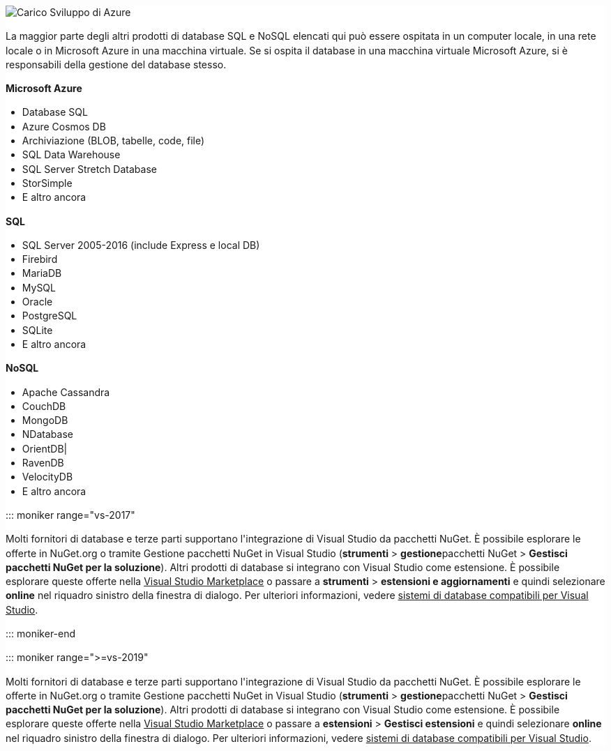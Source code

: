 ![Carico Sviluppo di Azure](media/azure-development-workload.png)

La maggior parte degli altri prodotti di database SQL e NoSQL elencati qui può essere ospitata in un computer locale, in una rete locale o in Microsoft Azure in una macchina virtuale. Se si ospita il database in una macchina virtuale Microsoft Azure, si è responsabili della gestione del database stesso.

**Microsoft Azure**

- Database SQL
- Azure Cosmos DB
- Archiviazione (BLOB, tabelle, code, file)
- SQL Data Warehouse
- SQL Server Stretch Database
- StorSimple
- E altro ancora

**SQL**

- SQL Server 2005-2016 (include Express e local DB)
- Firebird
- MariaDB
- MySQL
- Oracle
- PostgreSQL
- SQLite
- E altro ancora

**NoSQL**

- Apache Cassandra
- CouchDB
- MongoDB
- NDatabase
- OrientDB|
- RavenDB
- VelocityDB
- E altro ancora

::: moniker range="vs-2017"

Molti fornitori di database e terze parti supportano l'integrazione di Visual Studio da pacchetti NuGet. È possibile esplorare le offerte in NuGet.org o tramite Gestione pacchetti NuGet in Visual Studio (**strumenti**  >  **gestione**pacchetti NuGet  >  **Gestisci pacchetti NuGet per la soluzione**). Altri prodotti di database si integrano con Visual Studio come estensione. È possibile esplorare queste offerte nella [Visual Studio Marketplace](https://marketplace.visualstudio.com/) o passare a **strumenti**  >  **estensioni e aggiornamenti** e quindi selezionare **online** nel riquadro sinistro della finestra di dialogo. Per ulteriori informazioni, vedere [sistemi di database compatibili per Visual Studio](../data-tools/installing-database-systems-tools-and-samples.md).

::: moniker-end

::: moniker range=">=vs-2019"

Molti fornitori di database e terze parti supportano l'integrazione di Visual Studio da pacchetti NuGet. È possibile esplorare le offerte in NuGet.org o tramite Gestione pacchetti NuGet in Visual Studio (**strumenti**  >  **gestione**pacchetti NuGet  >  **Gestisci pacchetti NuGet per la soluzione**). Altri prodotti di database si integrano con Visual Studio come estensione. È possibile esplorare queste offerte nella [Visual Studio Marketplace](https://marketplace.visualstudio.com/) o passare a **estensioni**  >  **Gestisci estensioni** e quindi selezionare **online** nel riquadro sinistro della finestra di dialogo. Per ulteriori informazioni, vedere [sistemi di database compatibili per Visual Studio](../data-tools/installing-database-systems-tools-and-samples.md).
